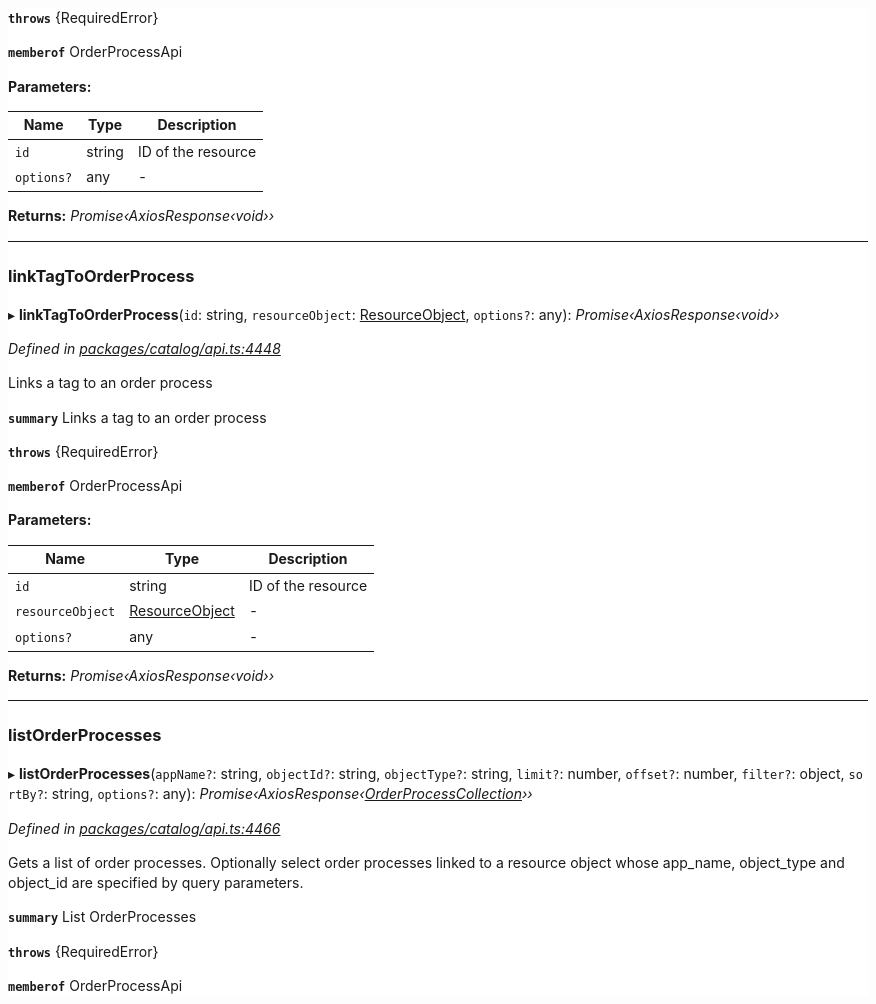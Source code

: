 **`throws`** {RequiredError}

**`memberof`** OrderProcessApi

**Parameters:**

Name | Type | Description |
------ | ------ | ------ |
`id` | string | ID of the resource |
`options?` | any | - |

**Returns:** *Promise‹AxiosResponse‹void››*

___

###  linkTagToOrderProcess

▸ **linkTagToOrderProcess**(`id`: string, `resourceObject`: [ResourceObject](../interfaces/resourceobject.md), `options?`: any): *Promise‹AxiosResponse‹void››*

*Defined in [packages/catalog/api.ts:4448](https://github.com/fhlavac/javascript-clients/blob/master/packages/catalog/api.ts#L4448)*

Links a tag to an order process

**`summary`** Links a tag to an order process

**`throws`** {RequiredError}

**`memberof`** OrderProcessApi

**Parameters:**

Name | Type | Description |
------ | ------ | ------ |
`id` | string | ID of the resource |
`resourceObject` | [ResourceObject](../interfaces/resourceobject.md) | - |
`options?` | any | - |

**Returns:** *Promise‹AxiosResponse‹void››*

___

###  listOrderProcesses

▸ **listOrderProcesses**(`appName?`: string, `objectId?`: string, `objectType?`: string, `limit?`: number, `offset?`: number, `filter?`: object, `sortBy?`: string, `options?`: any): *Promise‹AxiosResponse‹[OrderProcessCollection](../interfaces/orderprocesscollection.md)››*

*Defined in [packages/catalog/api.ts:4466](https://github.com/fhlavac/javascript-clients/blob/master/packages/catalog/api.ts#L4466)*

Gets a list of order processes. Optionally select order processes linked to a resource object whose app_name, object_type and object_id are specified by query parameters.

**`summary`** List OrderProcesses

**`throws`** {RequiredError}

**`memberof`** OrderProcessApi
